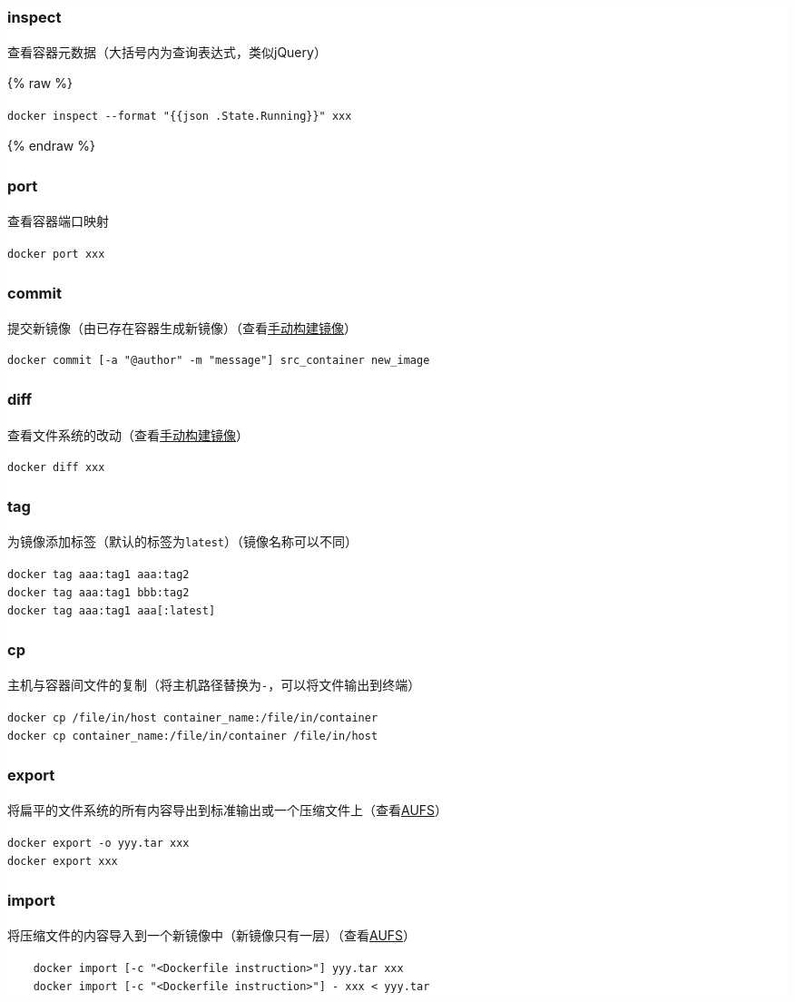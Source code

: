 ### inspect

查看容器元数据（大括号内为查询表达式，类似jQuery）

{% raw %}

    docker inspect --format "{{json .State.Running}}" xxx

{% endraw %}

### port

查看容器端口映射

    docker port xxx

### commit

提交新镜像（由已存在容器生成新镜像）（查看[手动构建镜像](#sdgjxjx)）

    docker commit [-a "@author" -m "message"] src_container new_image

### diff

查看文件系统的改动（查看[手动构建镜像](#sdgjxjx)）

    docker diff xxx

### tag

为镜像添加标签（默认的标签为`latest`）（镜像名称可以不同）

    docker tag aaa:tag1 aaa:tag2
    docker tag aaa:tag1 bbb:tag2
    docker tag aaa:tag1 aaa[:latest]

### cp

主机与容器间文件的复制（将主机路径替换为`-`，可以将文件输出到终端）

    docker cp /file/in/host container_name:/file/in/container
    docker cp container_name:/file/in/container /file/in/host

### export

将扁平的文件系统的所有内容导出到标准输出或一个压缩文件上（查看[AUFS](#aufs)）

    docker export -o yyy.tar xxx
    docker export xxx 

### import

将压缩文件的内容导入到一个新镜像中（新镜像只有一层）（查看[AUFS](#aufs)）

        docker import [-c "<Dockerfile instruction>"] yyy.tar xxx
        docker import [-c "<Dockerfile instruction>"] - xxx < yyy.tar
